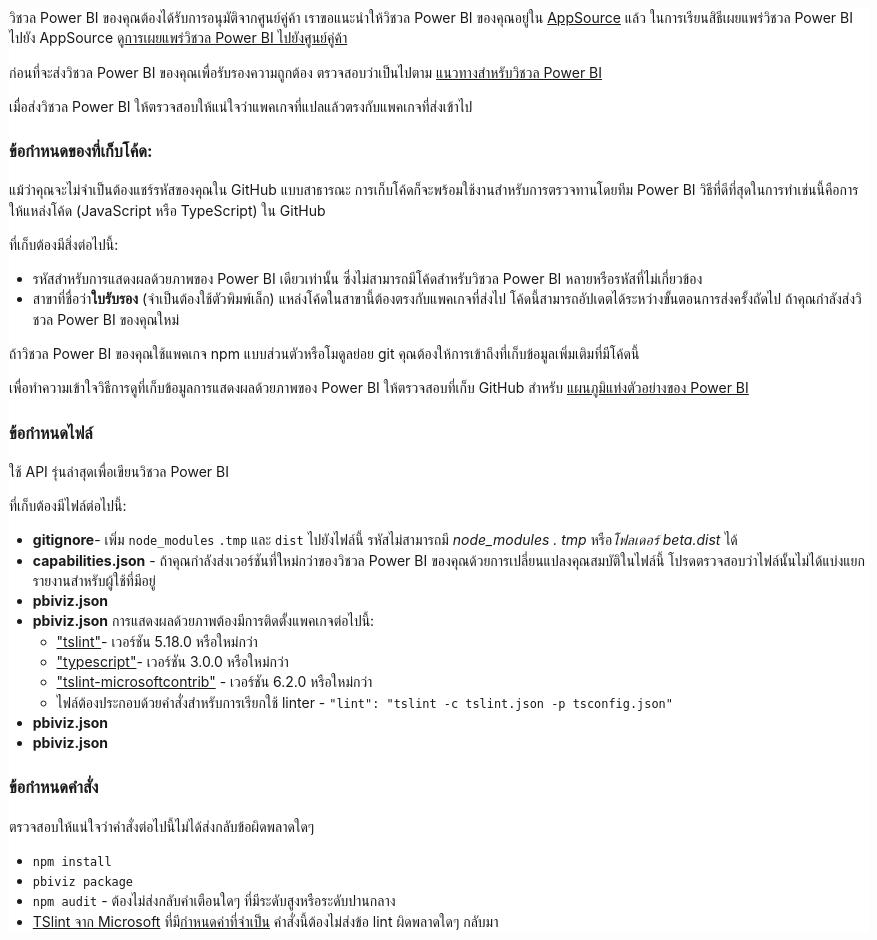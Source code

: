 วิชวล Power BI ของคุณต้องได้รับการอนุมัติจากศูนย์คู่ค้า เราขอแนะนำให้วิชวล Power BI ของคุณอยู่ใน [AppSource](https://appsource.microsoft.com/marketplace/apps?page=1&product=power-bi-visuals) แล้ว ในการเรียนสิธีเผยแพร่วิชวล Power BI ไปยัง AppSource ดู[การเผยแพร่วิชวล Power BI ไปยังศูนย์คู่ค้า](office-store.md)

ก่อนที่จะส่งวิชวล Power BI ของคุณเพื่อรับรองความถูกต้อง ตรวจสอบว่าเป็นไปตาม [แนวทางสำหรับวิชวล Power BI](guidelines-powerbi-visuals.md)

เมื่อส่งวิชวล Power BI ให้ตรวจสอบให้แน่ใจว่าแพคเกจที่แปลแล้วตรงกับแพคเกจที่ส่งเข้าไป

### <a name="code-repository-requirements"></a>ข้อกำหนดของที่เก็บโค้ด:

แม้ว่าคุณจะไม่จำเป็นต้องแชร์รหัสของคุณใน GitHub แบบสาธารณะ การเก็บโค้ดก็จะพร้อมใช้งานสำหรับการตรวจทานโดยทีม Power BI วิธีที่ดีที่สุดในการทำเช่นนี้คือการให้แหล่งโค้ด (JavaScript หรือ TypeScript) ใน GitHub

ที่เก็บต้องมีสิ่งต่อไปนี้:
* รหัสสำหรับการแสดงผลด้วยภาพของ Power BI เดียวเท่านั้น ซึ่งไม่สามารถมีโค้ดสำหรับวิชวล Power BI หลายหรือรหัสที่ไม่เกี่ยวข้อง
* สาขาที่ชื่อว่า**ใบรับรอง** (จำเป็นต้องใช้ตัวพิมพ์เล็ก) แหล่งโค้ดในสาขานี้ต้องตรงกับแพคเกจที่ส่งไป โค้ดนี้สามารถอัปเดตได้ระหว่างขั้นตอนการส่งครั้งถัดไป ถ้าคุณกำลังส่งวิชวล Power BI ของคุณใหม่

ถ้าวิชวล Power BI ของคุณใช้แพคเกจ npm แบบส่วนตัวหรือโมดูลย่อย git คุณต้องให้การเข้าถึงที่เก็บข้อมูลเพิ่มเติมที่มีโค้ดนี้

เพื่อทำความเข้าใจวิธีการดูที่เก็บข้อมูลการแสดงผลด้วยภาพของ Power BI ให้ตรวจสอบที่เก็บ GitHub สำหรับ [แผนภูมิแท่งตัวอย่างของ Power BI](https://github.com/microsoft/PowerBI-visuals-sampleBarChart)

### <a name="file-requirements"></a>ข้อกำหนดไฟล์

ใช้ API รุ่นล่าสุดเพื่อเขียนวิชวล Power BI

ที่เก็บต้องมีไฟล์ต่อไปนี้:
* **gitignore**- เพิ่ม `node_modules` `.tmp` และ `dist` ไปยังไฟล์นี้ รหัสไม่สามารถมี *node_modules* *. tmp* หรือ*โฟลเดอร์  beta.dist* ได้
* **capabilities.json** - ถ้าคุณกำลังส่งเวอร์ชันที่ใหม่กว่าของวิชวล Power BI ของคุณด้วยการเปลี่ยนแปลงคุณสมบัติในไฟล์นี้ โปรดตรวจสอบว่าไฟล์นั้นไม่ได้แบ่งแยกรายงานสำหรับผู้ใช้ที่มีอยู่
* **pbiviz.json** 
* **pbiviz.json** การแสดงผลด้วยภาพต้องมีการติดตั้งแพคเกจต่อไปนี้:
   * ["tslint"](https://www.npmjs.com/package/tslint)- เวอร์ชัน 5.18.0 หรือใหม่กว่า
   * ["typescript"](https://www.npmjs.com/package/typescript)- เวอร์ชัน 3.0.0 หรือใหม่กว่า
   * ["tslint-microsoftcontrib"](https://www.npmjs.com/package/tslint-microsoft-contrib) - เวอร์ชัน 6.2.0 หรือใหม่กว่า
   * ไฟล์ต้องประกอบด้วยคำสั่งสำหรับการเรียกใช้ linter -  `"lint": "tslint -c tslint.json -p tsconfig.json"`
* **pbiviz.json**
* **pbiviz.json**

### <a name="command-requirements"></a>ข้อกำหนดคำสั่ง

ตรวจสอบให้แน่ใจว่าคำสั่งต่อไปนี้ไม่ได้ส่งกลับข้อผิดพลาดใดๆ

* `npm install`
* `pbiviz package`
* `npm audit` - ต้องไม่ส่งกลับคำเตือนใดๆ ที่มีระดับสูงหรือระดับปานกลาง
* [TSlint จาก Microsoft](https://www.npmjs.com/package/tslint-microsoft-contrib) ที่มี[กำหนดค่าที่จำเป็น](https://github.com/microsoft/PowerBI-visuals-sampleBarChart/blob/master/tslint.json) คำสั่งนี้ต้องไม่ส่งข้อ lint ผิดพลาดใดๆ กลับมา
